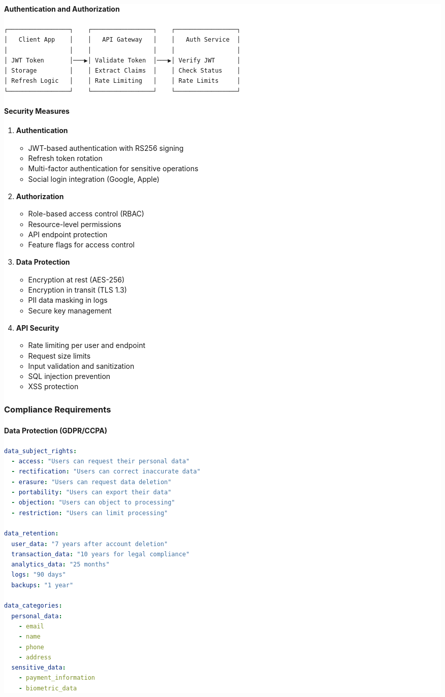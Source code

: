 #### Authentication and Authorization
```
┌─────────────────┐    ┌─────────────────┐    ┌─────────────────┐
│   Client App    │    │   API Gateway   │    │   Auth Service  │
│                 │    │                 │    │                 │
│ JWT Token       │───▶│ Validate Token  │───▶│ Verify JWT      │
│ Storage         │    │ Extract Claims  │    │ Check Status    │
│ Refresh Logic   │    │ Rate Limiting   │    │ Rate Limits     │
└─────────────────┘    └─────────────────┘    └─────────────────┘
```

#### Security Measures
1. **Authentication**
   - JWT-based authentication with RS256 signing
   - Refresh token rotation
   - Multi-factor authentication for sensitive operations
   - Social login integration (Google, Apple)

2. **Authorization**
   - Role-based access control (RBAC)
   - Resource-level permissions
   - API endpoint protection
   - Feature flags for access control

3. **Data Protection**
   - Encryption at rest (AES-256)
   - Encryption in transit (TLS 1.3)
   - PII data masking in logs
   - Secure key management

4. **API Security**
   - Rate limiting per user and endpoint
   - Request size limits
   - Input validation and sanitization
   - SQL injection prevention
   - XSS protection

### Compliance Requirements

#### Data Protection (GDPR/CCPA)
```yaml
data_subject_rights:
  - access: "Users can request their personal data"
  - rectification: "Users can correct inaccurate data"
  - erasure: "Users can request data deletion"
  - portability: "Users can export their data"
  - objection: "Users can object to processing"
  - restriction: "Users can limit processing"

data_retention:
  user_data: "7 years after account deletion"
  transaction_data: "10 years for legal compliance"
  analytics_data: "25 months"
  logs: "90 days"
  backups: "1 year"

data_categories:
  personal_data:
    - email
    - name
    - phone
    - address
  sensitive_data:
    - payment_information
    - biometric_data
```